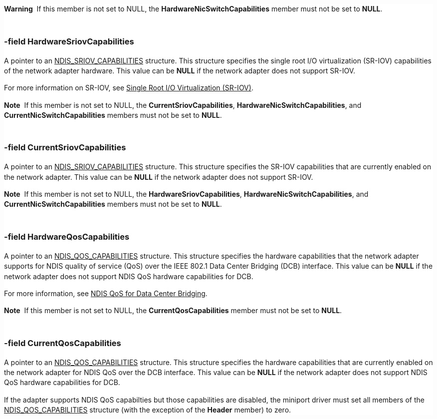 <div class="alert"><b>Warning</b>  If this member is not set to NULL, the <b>HardwareNicSwitchCapabilities</b> member must not be set to <b>NULL</b>.</div>
<div> </div>

### -field HardwareSriovCapabilities

A pointer to an <a href="/windows-hardware/drivers/ddi/ntddndis/ns-ntddndis-_ndis_sriov_capabilities">NDIS_SRIOV_CAPABILITIES</a> structure. This structure specifies the single root I/O virtualization (SR-IOV) capabilities of the network adapter hardware. This value can be <b>NULL</b> if the network adapter does not support SR-IOV.

For more information on SR-IOV, see <a href="/windows-hardware/drivers/network/single-root-i-o-virtualization--sr-iov-">Single Root I/O Virtualization (SR-IOV)</a>.

<div class="alert"><b>Note</b>  If this member is not set to NULL, the <b>CurrentSriovCapabilities</b>, <b>HardwareNicSwitchCapabilities</b>, and <b>CurrentNicSwitchCapabilities</b> members must not be set to <b>NULL</b>.</div>
<div> </div>

### -field CurrentSriovCapabilities

A pointer to an <a href="/windows-hardware/drivers/ddi/ntddndis/ns-ntddndis-_ndis_sriov_capabilities">NDIS_SRIOV_CAPABILITIES</a> structure. This structure specifies the SR-IOV capabilities that are currently enabled on the network adapter. This value can be <b>NULL</b> if the network adapter does not support SR-IOV. 

<div class="alert"><b>Note</b>  If this member is not set to NULL, the <b>HardwareSriovCapabilities</b>, <b>HardwareNicSwitchCapabilities</b>, and <b>CurrentNicSwitchCapabilities</b> members must not be set to <b>NULL</b>.</div>
<div> </div>

### -field HardwareQosCapabilities

A pointer to an <a href="/windows-hardware/drivers/ddi/ntddndis/ns-ntddndis-_ndis_qos_capabilities">NDIS_QOS_CAPABILITIES</a> structure. This structure specifies the hardware capabilities that the network adapter supports for NDIS quality of service (QoS) over the IEEE 802.1 Data Center Bridging (DCB) interface. This value can be <b>NULL</b> if the network adapter does not support NDIS QoS hardware capabilities for DCB. 

For more information, see <a href="/windows-hardware/drivers/network/ndis-qos-for-data-center-bridging">NDIS QoS for Data Center Bridging</a>.

<div class="alert"><b>Note</b>  If this member is not set to NULL, the <b>CurrentQosCapabilities</b> member must not be set to <b>NULL</b>.</div>
<div> </div>

### -field CurrentQosCapabilities

A pointer to an <a href="/windows-hardware/drivers/ddi/ntddndis/ns-ntddndis-_ndis_qos_capabilities">NDIS_QOS_CAPABILITIES</a> structure. This structure specifies the hardware capabilities that are currently enabled on the network adapter for NDIS QoS over the DCB interface. This value can be <b>NULL</b> if the network adapter does not support NDIS QoS hardware capabilities for DCB. 

If the adapter supports NDIS QoS capabilties but those capabilities are disabled, the miniport driver must set all members of the <a href="/windows-hardware/drivers/ddi/ntddndis/ns-ntddndis-_ndis_qos_capabilities">NDIS_QOS_CAPABILITIES</a> structure (with the exception of the <b>Header</b> member) to zero.
